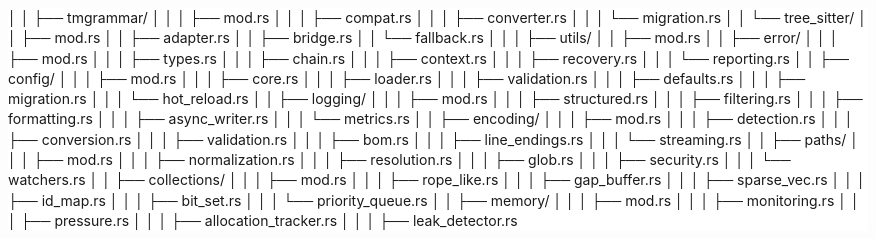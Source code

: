 │   │       ├── tmgrammar/
│   │       │   ├── mod.rs
│   │       │   ├── compat.rs
│   │       │   ├── converter.rs
│   │       │   └── migration.rs
│   │       └── tree_sitter/
│   │           ├── mod.rs
│   │           ├── adapter.rs
│   │           ├── bridge.rs
│   │           └── fallback.rs
│   │
│   ├── utils/
│   │   ├── mod.rs
│   │   ├── error/
│   │   │   ├── mod.rs
│   │   │   ├── types.rs
│   │   │   ├── chain.rs
│   │   │   ├── context.rs
│   │   │   ├── recovery.rs
│   │   │   └── reporting.rs
│   │   ├── config/
│   │   │   ├── mod.rs
│   │   │   ├── core.rs
│   │   │   ├── loader.rs
│   │   │   ├── validation.rs
│   │   │   ├── defaults.rs
│   │   │   ├── migration.rs
│   │   │   └── hot_reload.rs
│   │   ├── logging/
│   │   │   ├── mod.rs
│   │   │   ├── structured.rs
│   │   │   ├── filtering.rs
│   │   │   ├── formatting.rs
│   │   │   ├── async_writer.rs
│   │   │   └── metrics.rs
│   │   ├── encoding/
│   │   │   ├── mod.rs
│   │   │   ├── detection.rs
│   │   │   ├── conversion.rs
│   │   │   ├── validation.rs
│   │   │   ├── bom.rs
│   │   │   ├── line_endings.rs
│   │   │   └── streaming.rs
│   │   ├── paths/
│   │   │   ├── mod.rs
│   │   │   ├── normalization.rs
│   │   │   ├── resolution.rs
│   │   │   ├── glob.rs
│   │   │   ├── security.rs
│   │   │   └── watchers.rs
│   │   ├── collections/
│   │   │   ├── mod.rs
│   │   │   ├── rope_like.rs
│   │   │   ├── gap_buffer.rs
│   │   │   ├── sparse_vec.rs
│   │   │   ├── id_map.rs
│   │   │   ├── bit_set.rs
│   │   │   └── priority_queue.rs
│   │   ├── memory/
│   │   │   ├── mod.rs
│   │   │   ├── monitoring.rs
│   │   │   ├── pressure.rs
│   │   │   ├── allocation_tracker.rs
│   │   │   ├── leak_detector.rs